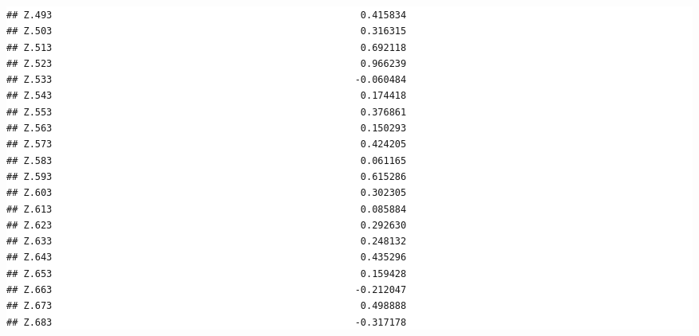     ## Z.493                                                      0.415834
    ## Z.503                                                      0.316315
    ## Z.513                                                      0.692118
    ## Z.523                                                      0.966239
    ## Z.533                                                     -0.060484
    ## Z.543                                                      0.174418
    ## Z.553                                                      0.376861
    ## Z.563                                                      0.150293
    ## Z.573                                                      0.424205
    ## Z.583                                                      0.061165
    ## Z.593                                                      0.615286
    ## Z.603                                                      0.302305
    ## Z.613                                                      0.085884
    ## Z.623                                                      0.292630
    ## Z.633                                                      0.248132
    ## Z.643                                                      0.435296
    ## Z.653                                                      0.159428
    ## Z.663                                                     -0.212047
    ## Z.673                                                      0.498888
    ## Z.683                                                     -0.317178